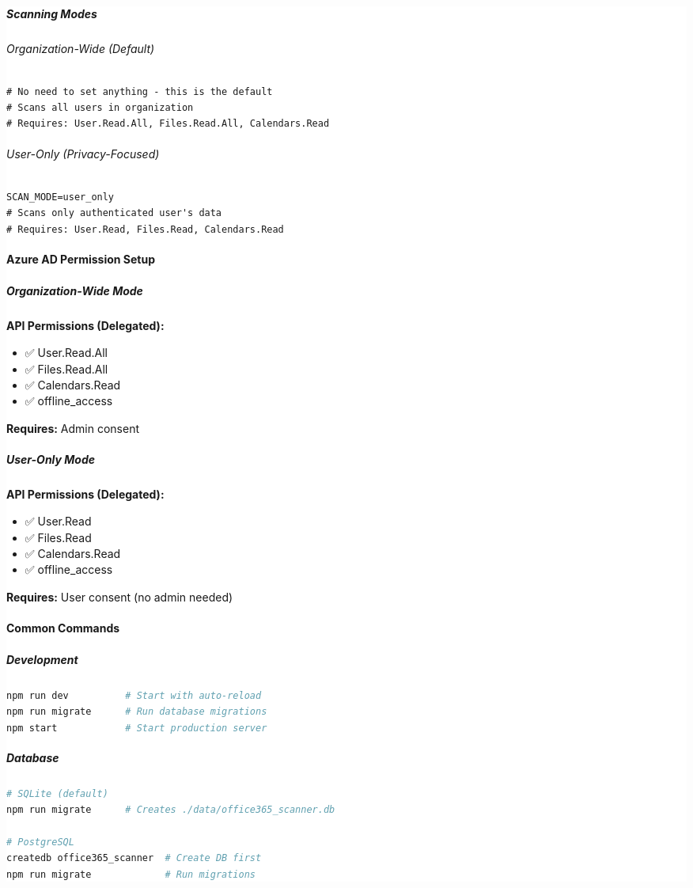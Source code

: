 ##### Scanning Modes

###### Organization-Wide (Default)
```env
# No need to set anything - this is the default
# Scans all users in organization
# Requires: User.Read.All, Files.Read.All, Calendars.Read
```

###### User-Only (Privacy-Focused)
```env
SCAN_MODE=user_only
# Scans only authenticated user's data
# Requires: User.Read, Files.Read, Calendars.Read
```

#### Azure AD Permission Setup

##### Organization-Wide Mode
**API Permissions (Delegated):**
- ✅ User.Read.All
- ✅ Files.Read.All
- ✅ Calendars.Read
- ✅ offline_access

**Requires:** Admin consent

##### User-Only Mode
**API Permissions (Delegated):**
- ✅ User.Read
- ✅ Files.Read
- ✅ Calendars.Read
- ✅ offline_access

**Requires:** User consent (no admin needed)

#### Common Commands

##### Development
```bash
npm run dev          # Start with auto-reload
npm run migrate      # Run database migrations
npm start            # Start production server
```

##### Database
```bash
# SQLite (default)
npm run migrate      # Creates ./data/office365_scanner.db

# PostgreSQL
createdb office365_scanner  # Create DB first
npm run migrate             # Run migrations
```

